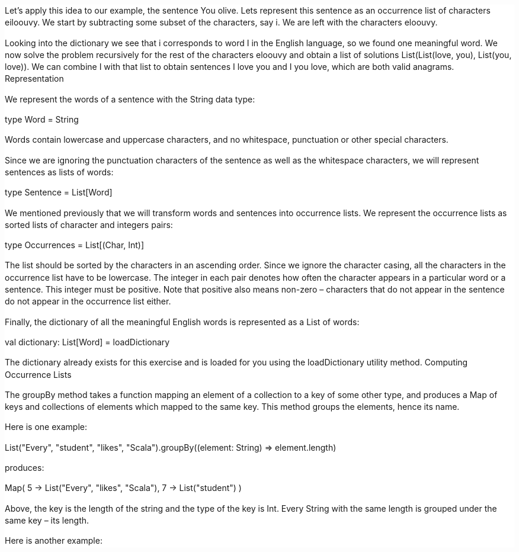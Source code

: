 Let’s apply this idea to our example, the sentence You olive. Lets represent this sentence as an occurrence list of characters eiloouvy. We start by subtracting some subset of the characters, say i. We are left with the characters eloouvy.

Looking into the dictionary we see that i corresponds to word I in the English language, so we found one meaningful word. We now solve the problem recursively for the rest of the characters eloouvy and obtain a list of solutions List(List(love, you), List(you, love)). We can combine I with that list to obtain sentences I love you and I you love, which are both valid anagrams.
Representation

We represent the words of a sentence with the String data type:

type Word = String

Words contain lowercase and uppercase characters, and no whitespace, punctuation or other special characters.

Since we are ignoring the punctuation characters of the sentence as well as the whitespace characters, we will represent sentences as lists of words:

type Sentence = List[Word]

We mentioned previously that we will transform words and sentences into occurrence lists. We represent the occurrence lists as sorted lists of character and integers pairs:

type Occurrences = List[(Char, Int)]

The list should be sorted by the characters in an ascending order. Since we ignore the character casing, all the characters in the occurrence list have to be lowercase. The integer in each pair denotes how often the character appears in a particular word or a sentence. This integer must be positive. Note that positive also means non-zero – characters that do not appear in the sentence do not appear in the occurrence list either.

Finally, the dictionary of all the meaningful English words is represented as a List of words:

val dictionary: List[Word] = loadDictionary

The dictionary already exists for this exercise and is loaded for you using the loadDictionary utility method.
Computing Occurrence Lists

The groupBy method takes a function mapping an element of a collection to a key of some other type, and produces a Map of keys and collections of elements which mapped to the same key. This method groups the elements, hence its name.

Here is one example:

List("Every", "student", "likes", "Scala").groupBy((element: String) => element.length)

produces:

Map(
  5 -> List("Every", "likes", "Scala"),
  7 -> List("student")
)

Above, the key is the length of the string and the type of the key is Int. Every String with the same length is grouped under the same key – its length.

Here is another example:
